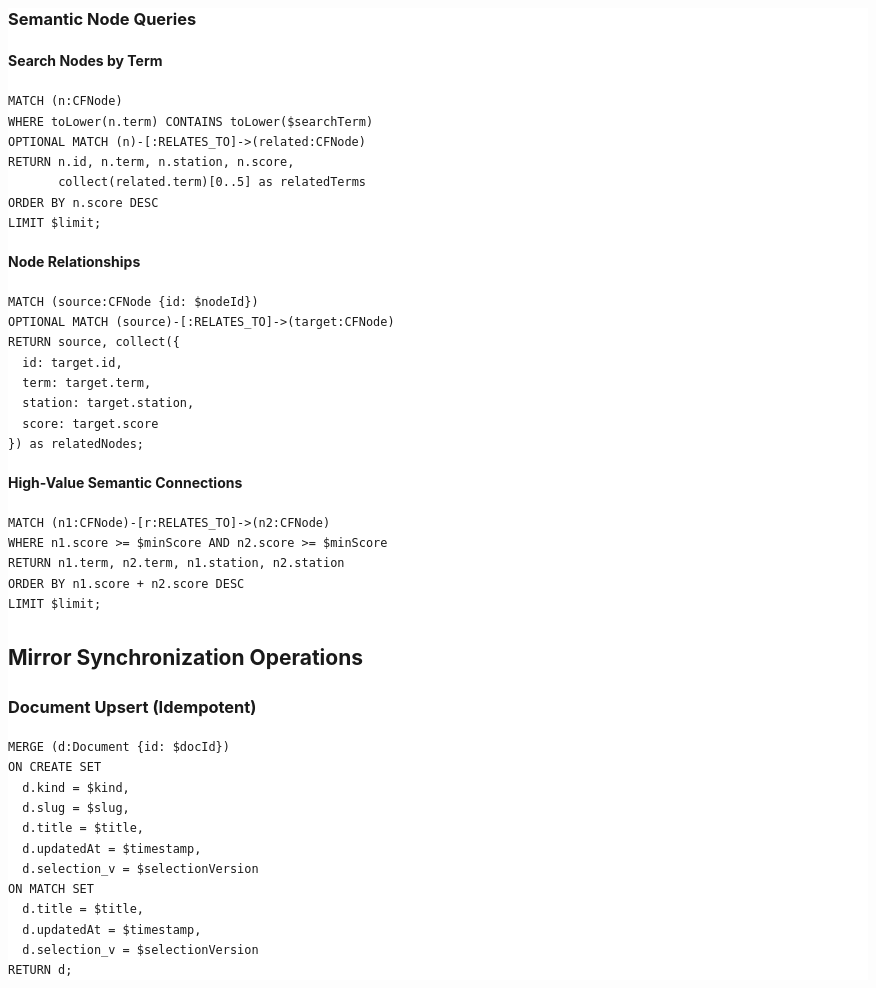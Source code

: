 ### Semantic Node Queries

#### Search Nodes by Term
```cypher
MATCH (n:CFNode)
WHERE toLower(n.term) CONTAINS toLower($searchTerm)
OPTIONAL MATCH (n)-[:RELATES_TO]->(related:CFNode)
RETURN n.id, n.term, n.station, n.score,
       collect(related.term)[0..5] as relatedTerms
ORDER BY n.score DESC
LIMIT $limit;
```

#### Node Relationships
```cypher
MATCH (source:CFNode {id: $nodeId})
OPTIONAL MATCH (source)-[:RELATES_TO]->(target:CFNode)
RETURN source, collect({
  id: target.id,
  term: target.term, 
  station: target.station,
  score: target.score
}) as relatedNodes;
```

#### High-Value Semantic Connections
```cypher
MATCH (n1:CFNode)-[r:RELATES_TO]->(n2:CFNode)
WHERE n1.score >= $minScore AND n2.score >= $minScore
RETURN n1.term, n2.term, n1.station, n2.station
ORDER BY n1.score + n2.score DESC
LIMIT $limit;
```

## Mirror Synchronization Operations

### Document Upsert (Idempotent)
```cypher
MERGE (d:Document {id: $docId})
ON CREATE SET 
  d.kind = $kind,
  d.slug = $slug,
  d.title = $title,
  d.updatedAt = $timestamp,
  d.selection_v = $selectionVersion
ON MATCH SET
  d.title = $title,
  d.updatedAt = $timestamp,
  d.selection_v = $selectionVersion
RETURN d;
```
